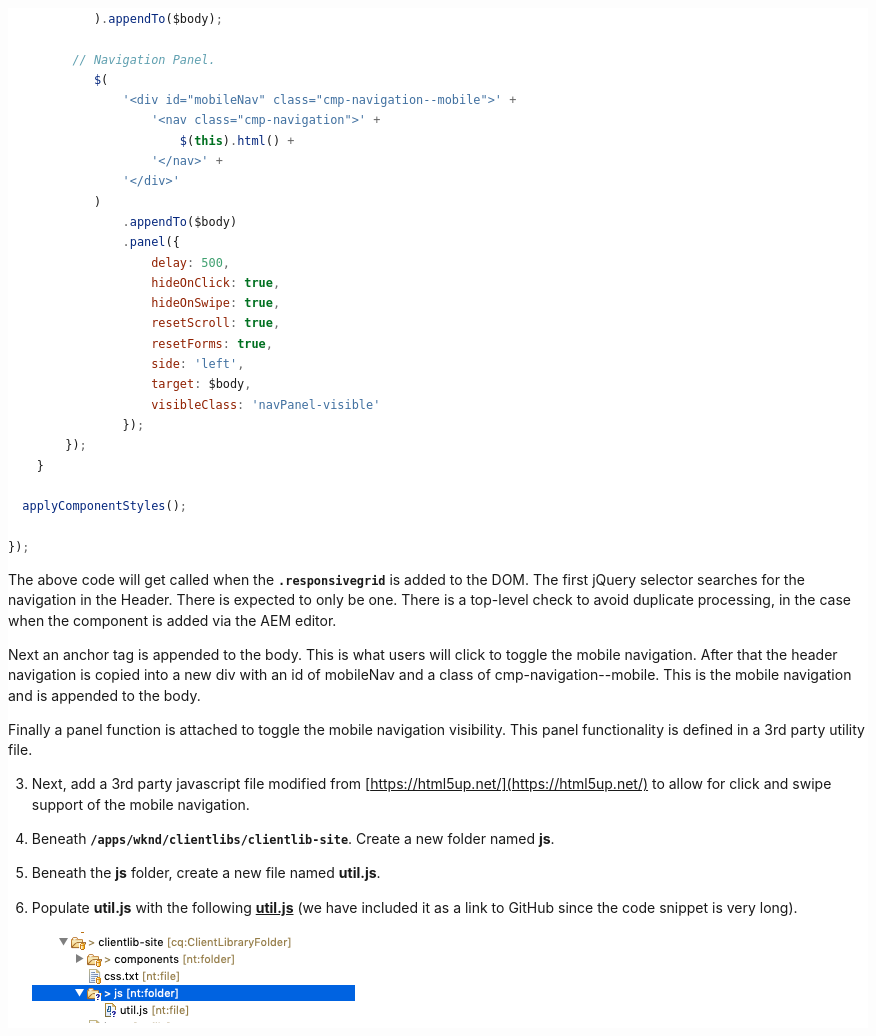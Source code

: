    ```js
               ).appendTo($body);

            // Navigation Panel.
               $(
                   '<div id="mobileNav" class="cmp-navigation--mobile">' +
                       '<nav class="cmp-navigation">' +
                           $(this).html() +
                       '</nav>' +
                   '</div>'
               )
                   .appendTo($body)
                   .panel({
                       delay: 500,
                       hideOnClick: true,
                       hideOnSwipe: true,
                       resetScroll: true,
                       resetForms: true,
                       side: 'left',
                       target: $body,
                       visibleClass: 'navPanel-visible'
                   });
           });
       }

     applyComponentStyles();

   });

   ```

   The above code will get called when the **`.responsivegrid`** is added to the DOM. The first jQuery selector searches for the navigation in the Header. There is expected to only be one. There is a top-level check to avoid duplicate processing, in the case when the component is added via the AEM editor.

   Next an anchor tag is appended to the body. This is what users will click to toggle the mobile navigation. After that the header navigation is copied into a new div with an id of mobileNav and a class of cmp-navigation--mobile. This is the mobile navigation and is appended to the body.

   Finally a panel function is attached to toggle the mobile navigation visibility. This panel functionality is defined in a 3rd party utility file.

3. Next, add a 3rd party javascript file modified from [https://html5up.net/](https://html5up.net/) to allow for click and swipe support of the mobile navigation.
4. Beneath **`/apps/wknd/clientlibs/clientlib-site`**. Create a new folder named **js**.
5. Beneath the **js** folder, create a new file named **util.js**.
6. Populate **util.js** with the following [**util.js**](https://github.com/adobe/aem-guides-wknd/blob/solution/chapter-7/ui.apps/src/main/content/jcr_root/apps/wknd/clientlibs/clientlib-site/js/util.js) (we have included it as a link to GitHub since the code snippet is very long).

   ![Folder structure with util.js](assets/chapter-7/util-js-clientlibsite.png)
